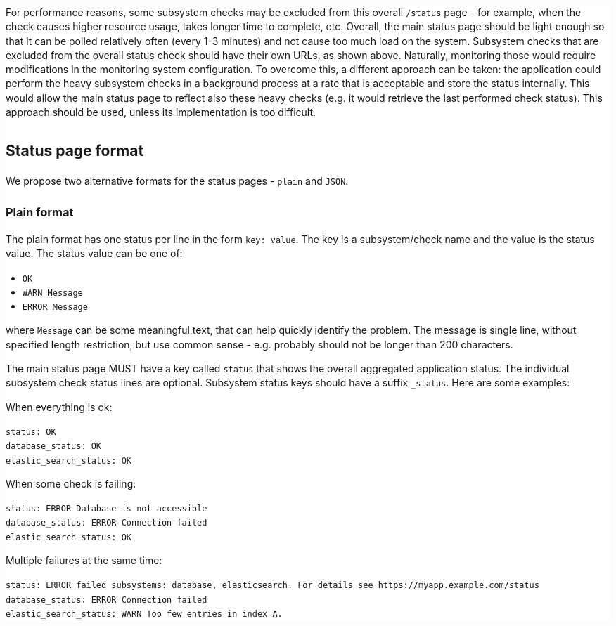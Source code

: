 For performance reasons, some subsystem checks may be excluded from this overall `/status` page - for example, when the check causes higher resource usage, takes longer time to complete, etc. Overall, the main status page should be light enough so that it can be polled relatively often (every 1-3 minutes) and not cause too much load on the system. Subsystem checks that are excluded from the overall status check should have their own URLs, as shown above. Naturally, monitoring those would require modifications in the monitoring system configuration. To overcome this, a different approach can be taken: the application could perform the heavy subsystem checks in a background process at a rate that is acceptable and store the status internally. This would allow the main status page to reflect also these heavy checks (e.g. it would retrieve the last performed check status). This approach should be used, unless its implementation is too difficult.

## Status page format

We propose two alternative formats for the status pages - `plain` and `JSON`.

### Plain format

The plain format has one status per line in the form `key: value`. The key is a subsystem/check name and the value is the status value. The status value can be one of:

* `OK`
* `WARN Message`
* `ERROR Message`

where `Message` can be some meaningful text, that can help quickly identify the problem. The message is single line, without specified length restriction, but use common sense - e.g. probably should not be longer than 200 characters.

The main status page MUST have a key called `status` that shows the overall aggregated application status. The individual subsystem check status lines are optional. Subsystem status keys should have a suffix `_status`. Here are some examples:

When everything is ok:

```
status: OK
database_status: OK
elastic_search_status: OK
```

When some check is failing:

```
status: ERROR Database is not accessible
database_status: ERROR Connection failed
elastic_search_status: OK
```

Multiple failures at the same time:

```
status: ERROR failed subsystems: database, elasticsearch. For details see https://myapp.example.com/status
database_status: ERROR Connection failed
elastic_search_status: WARN Too few entries in index A.
```
